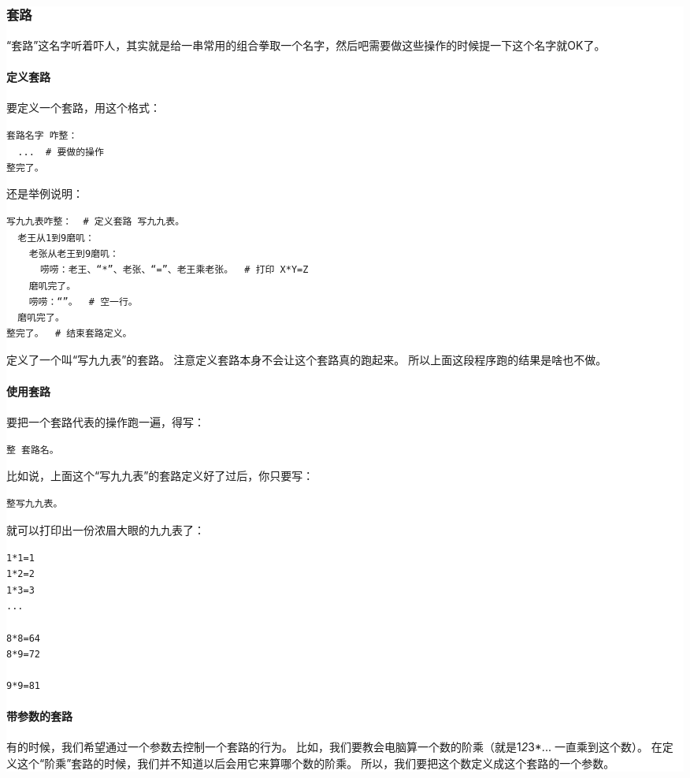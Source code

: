 ### 套路

“套路”这名字听着吓人，其实就是给一串常用的组合拳取一个名字，然后吧需要做这些操作的时候提一下这个名字就OK了。

#### 定义套路

要定义一个套路，用这个格式：
```
套路名字 咋整：
  ...  # 要做的操作
整完了。
```

还是举例说明：
```
写九九表咋整：  # 定义套路 写九九表。
  老王从1到9磨叽：
    老张从老王到9磨叽：
      唠唠：老王、“*”、老张、“=”、老王乘老张。  # 打印 X*Y=Z
    磨叽完了。
    唠唠：“”。  # 空一行。
  磨叽完了。
整完了。  # 结束套路定义。
```
定义了一个叫“写九九表”的套路。
注意定义套路本身不会让这个套路真的跑起来。
所以上面这段程序跑的结果是啥也不做。

#### 使用套路

要把一个套路代表的操作跑一遍，得写：
```
整 套路名。
```

比如说，上面这个“写九九表”的套路定义好了过后，你只要写：
```
整写九九表。
```
就可以打印出一份浓眉大眼的九九表了：
```
1*1=1
1*2=2
1*3=3
...

8*8=64
8*9=72

9*9=81
```
#### 带参数的套路

有的时候，我们希望通过一个参数去控制一个套路的行为。
比如，我们要教会电脑算一个数的阶乘（就是1*2*3*... 一直乘到这个数）。
在定义这个“阶乘”套路的时候，我们并不知道以后会用它来算哪个数的阶乘。
所以，我们要把这个数定义成这个套路的一个参数。
